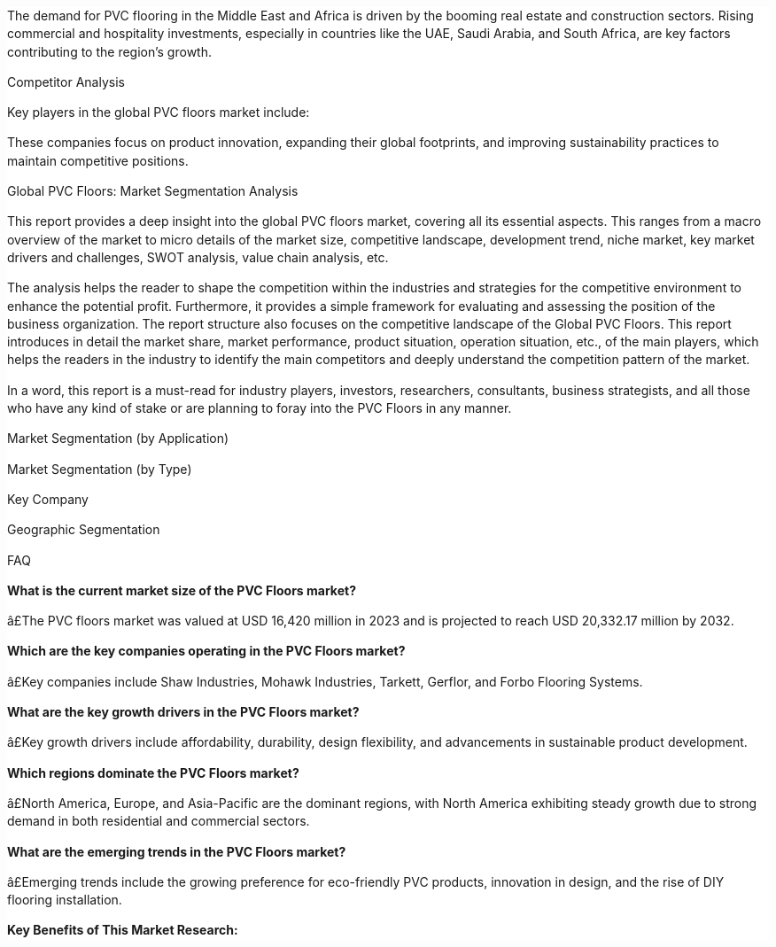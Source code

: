 </p><p>The demand for PVC flooring in the Middle East and Africa is driven by the booming real estate and construction sectors. Rising commercial and hospitality investments, especially in countries like the UAE, Saudi Arabia, and South Africa, are key factors contributing to the region’s growth.</p><p>
Competitor Analysis </p><p>
</p><p>Key players in the global PVC floors market include:</p><p>
</p><p>
</p><p>These companies focus on product innovation, expanding their global footprints, and improving sustainability practices to maintain competitive positions.</p><p>
Global PVC Floors: Market Segmentation Analysis</p><p>
</p><p>This report provides a deep insight into the global PVC floors market, covering all its essential aspects. This ranges from a macro overview of the market to micro details of the market size, competitive landscape, development trend, niche market, key market drivers and challenges, SWOT analysis, value chain analysis, etc.</p><p>
</p><p>The analysis helps the reader to shape the competition within the industries and strategies for the competitive environment to enhance the potential profit. Furthermore, it provides a simple framework for evaluating and assessing the position of the business organization. The report structure also focuses on the competitive landscape of the Global PVC Floors. This report introduces in detail the market share, market performance, product situation, operation situation, etc., of the main players, which helps the readers in the industry to identify the main competitors and deeply understand the competition pattern of the market.</p><p>
</p><p>In a word, this report is a must-read for industry players, investors, researchers, consultants, business strategists, and all those who have any kind of stake or are planning to foray into the PVC Floors in any manner.</p><p>
Market Segmentation (by Application)</p><p>
</p><p>
Market Segmentation (by Type)</p><p>
</p><p>
Key Company</p><p>
</p><p>
Geographic Segmentation</p><p>
</p><p>
FAQ</p><p>
<strong>What is the current market size of the PVC Floors market?</strong></p><p>
</p><p>â£The PVC floors market was valued at USD 16,420 million in 2023 and is projected to reach USD 20,332.17 million by 2032.</p><p>
<strong>Which are the key companies operating in the PVC Floors market?</strong></p><p>
</p><p>â£Key companies include Shaw Industries, Mohawk Industries, Tarkett, Gerflor, and Forbo Flooring Systems.</p><p>
<strong>What are the key growth drivers in the PVC Floors market?</strong></p><p>
</p><p>â£Key growth drivers include affordability, durability, design flexibility, and advancements in sustainable product development.</p><p>
<strong>Which regions dominate the PVC Floors market?</strong></p><p>
</p><p>â£North America, Europe, and Asia-Pacific are the dominant regions, with North America exhibiting steady growth due to strong demand in both residential and commercial sectors.</p><p>
<strong>What are the emerging trends in the PVC Floors market?</strong></p><p>
</p><p>â£Emerging trends include the growing preference for eco-friendly PVC products, innovation in design, and the rise of DIY flooring installation.</p><p>
</p><p><strong>Key Benefits of This Market Research:</strong></p><p>
</p><p></p><p>
</p><p></p><p>
</p><p></p><p>
</p><p></p><p>
</p><p></p><p>
</p><p></p><p>
</p><p></p><p>
</p><p></p><p>
</p><p></p><p>
</p><p></p><p>
</p><p></p><p>
</p><p></p><p>
</p><p></p><p>
</p><p></p><p>
</p><p></p><p>